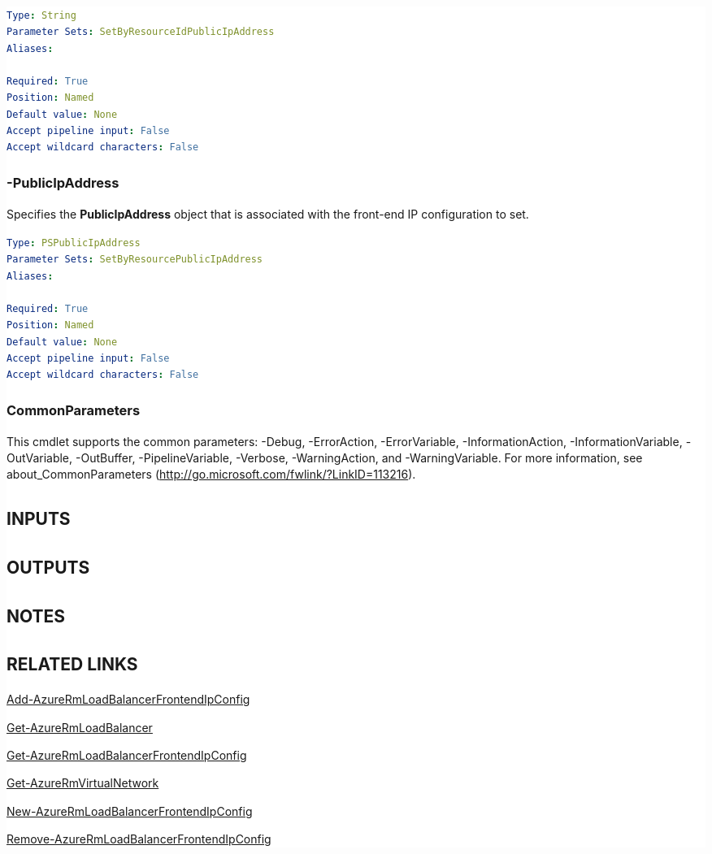 ```yaml
Type: String
Parameter Sets: SetByResourceIdPublicIpAddress
Aliases: 

Required: True
Position: Named
Default value: None
Accept pipeline input: False
Accept wildcard characters: False
```

### -PublicIpAddress
Specifies the **PublicIpAddress** object that is associated with the front-end IP configuration to set.

```yaml
Type: PSPublicIpAddress
Parameter Sets: SetByResourcePublicIpAddress
Aliases: 

Required: True
Position: Named
Default value: None
Accept pipeline input: False
Accept wildcard characters: False
```

### CommonParameters
This cmdlet supports the common parameters: -Debug, -ErrorAction, -ErrorVariable, -InformationAction, -InformationVariable, -OutVariable, -OutBuffer, -PipelineVariable, -Verbose, -WarningAction, and -WarningVariable. For more information, see about_CommonParameters (http://go.microsoft.com/fwlink/?LinkID=113216).

## INPUTS

## OUTPUTS

## NOTES

## RELATED LINKS

[Add-AzureRmLoadBalancerFrontendIpConfig](xref:ResourceManager/AzureRM.Network/vTrue/Add-AzureRmLoadBalancerFrontendIpConfig.md)

[Get-AzureRmLoadBalancer](xref:ResourceManager/AzureRM.Network/vTrue/Get-AzureRmLoadBalancer.md)

[Get-AzureRmLoadBalancerFrontendIpConfig](xref:ResourceManager/AzureRM.Network/vTrue/Get-AzureRmLoadBalancerFrontendIpConfig.md)

[Get-AzureRmVirtualNetwork](xref:ResourceManager/AzureRM.Network/vTrue/Get-AzureRmVirtualNetwork.md)

[New-AzureRmLoadBalancerFrontendIpConfig](xref:ResourceManager/AzureRM.Network/vTrue/New-AzureRmLoadBalancerFrontendIpConfig.md)

[Remove-AzureRmLoadBalancerFrontendIpConfig](xref:ResourceManager/AzureRM.Network/vTrue/Remove-AzureRmLoadBalancerFrontendIpConfig.md)


